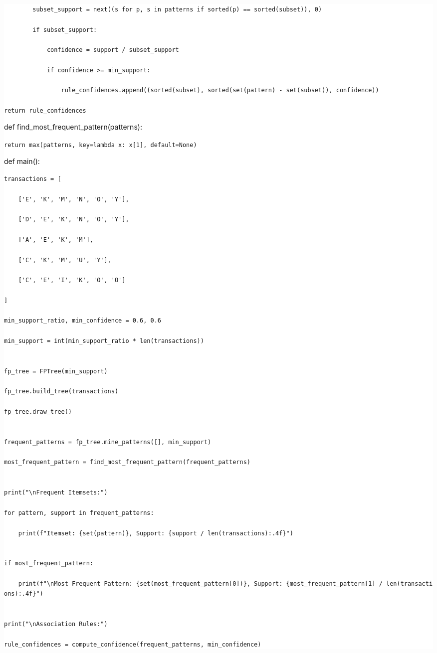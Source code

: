             subset_support = next((s for p, s in patterns if sorted(p) == sorted(subset)), 0)

            if subset_support:

                confidence = support / subset_support

                if confidence >= min_support:

                    rule_confidences.append((sorted(subset), sorted(set(pattern) - set(subset)), confidence))

    return rule_confidences


def find_most_frequent_pattern(patterns):

    return max(patterns, key=lambda x: x[1], default=None)


def main():

    transactions = [

        ['E', 'K', 'M', 'N', 'O', 'Y'],

        ['D', 'E', 'K', 'N', 'O', 'Y'],

        ['A', 'E', 'K', 'M'],

        ['C', 'K', 'M', 'U', 'Y'],

        ['C', 'E', 'I', 'K', 'O', 'O']

    ]

    min_support_ratio, min_confidence = 0.6, 0.6

    min_support = int(min_support_ratio * len(transactions))


    fp_tree = FPTree(min_support)

    fp_tree.build_tree(transactions)

    fp_tree.draw_tree()


    frequent_patterns = fp_tree.mine_patterns([], min_support)

    most_frequent_pattern = find_most_frequent_pattern(frequent_patterns)


    print("\nFrequent Itemsets:")

    for pattern, support in frequent_patterns:

        print(f"Itemset: {set(pattern)}, Support: {support / len(transactions):.4f}")


    if most_frequent_pattern:

        print(f"\nMost Frequent Pattern: {set(most_frequent_pattern[0])}, Support: {most_frequent_pattern[1] / len(transactions):.4f}")


    print("\nAssociation Rules:")

    rule_confidences = compute_confidence(frequent_patterns, min_confidence)
